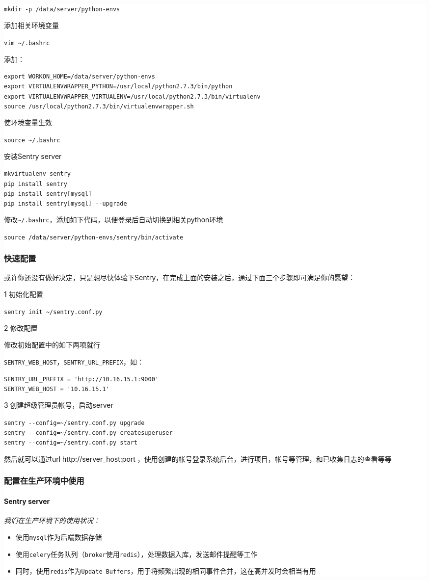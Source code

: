     mkdir -p /data/server/python-envs

添加相关环境变量

    vim ~/.bashrc

添加：

    export WORKON_HOME=/data/server/python-envs
    export VIRTUALENVWRAPPER_PYTHON=/usr/local/python2.7.3/bin/python
    export VIRTUALENVWRAPPER_VIRTUALENV=/usr/local/python2.7.3/bin/virtualenv
    source /usr/local/python2.7.3/bin/virtualenvwrapper.sh

使环境变量生效

    source ~/.bashrc

安装Sentry server

    mkvirtualenv sentry
    pip install sentry
    pip install sentry[mysql]
    pip install sentry[mysql] --upgrade

修改`~/.bashrc`，添加如下代码，以便登录后自动切换到相关python环境

    source /data/server/python-envs/sentry/bin/activate

### 快速配置 ###
或许你还没有做好决定，只是想尽快体验下Sentry，在完成上面的安装之后，通过下面三个步骤即可满足你的愿望：

1 初始化配置

    sentry init ~/sentry.conf.py
2 修改配置

修改初始配置中的如下两项就行

`SENTRY_WEB_HOST`，`SENTRY_URL_PREFIX`，如：

    SENTRY_URL_PREFIX = 'http://10.16.15.1:9000'
    SENTRY_WEB_HOST = '10.16.15.1'
3 创建超级管理员帐号，启动server

    sentry --config=~/sentry.conf.py upgrade
    sentry --config=~/sentry.conf.py createsuperuser
    sentry --config=~/sentry.conf.py start

然后就可以通过url http://server_host:port ，使用创建的帐号登录系统后台，进行项目，帐号等管理，和已收集日志的查看等等

### 配置在生产环境中使用 ###
#### Sentry server ####
*我们在生产环境下的使用状况：*

* 使用`mysql`作为后端数据存储

* 使用`celery`任务队列（`broker`使用`redis`），处理数据入库，发送邮件提醒等工作

* 同时，使用`redis`作为`Update Buffers`，用于将频繁出现的相同事件合并，这在高并发时会相当有用
